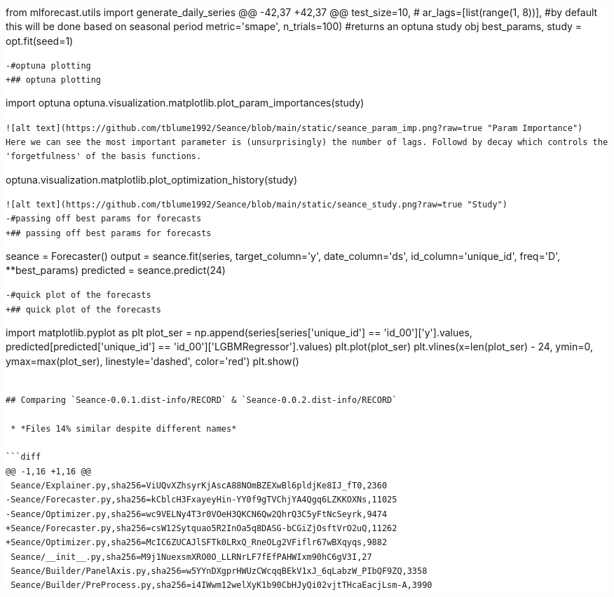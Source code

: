 ```diff
 ```
 from mlforecast.utils import generate_daily_series
@@ -42,37 +42,37 @@
             test_size=10,
             # ar_lags=[list(range(1, 8))], #by default this will be done based on seasonal period
             metric='smape',
             n_trials=100)
 #returns an optuna study obj
 best_params, study = opt.fit(seed=1)
 ```
-#optuna plotting
+## optuna plotting
 ```
 import optuna
 optuna.visualization.matplotlib.plot_param_importances(study)
 ```
 ![alt text](https://github.com/tblume1992/Seance/blob/main/static/seance_param_imp.png?raw=true "Param Importance")
 Here we can see the most important parameter is (unsurprisingly) the number of lags. Followd by decay which controls the 'forgetfulness' of the basis functions.
 ```
 optuna.visualization.matplotlib.plot_optimization_history(study)
 ```
 ![alt text](https://github.com/tblume1992/Seance/blob/main/static/seance_study.png?raw=true "Study")
-#passing off best params for forecasts
+## passing off best params for forecasts
 ```
 seance = Forecaster()
 output = seance.fit(series,
                     target_column='y',
                     date_column='ds',
                     id_column='unique_id',
                     freq='D',
                     **best_params)
 predicted = seance.predict(24)
 ```
-#quick plot of the forecasts
+## quick plot of the forecasts
 ```
 import matplotlib.pyplot as plt
 plot_ser = np.append(series[series['unique_id'] == 'id_00']['y'].values,
                      predicted[predicted['unique_id'] == 'id_00']['LGBMRegressor'].values)
 plt.plot(plot_ser)
 plt.vlines(x=len(plot_ser) - 24, ymin=0, ymax=max(plot_ser), linestyle='dashed', color='red')
 plt.show()
```

## Comparing `Seance-0.0.1.dist-info/RECORD` & `Seance-0.0.2.dist-info/RECORD`

 * *Files 14% similar despite different names*

```diff
@@ -1,16 +1,16 @@
 Seance/Explainer.py,sha256=ViUQvXZhsyrKjAscA88NOmBZEXwBl6pldjKe8IJ_fT0,2360
-Seance/Forecaster.py,sha256=kCblcH3FxayeyHin-YY0f9gTVChjYA4Qgq6LZKKOXNs,11025
-Seance/Optimizer.py,sha256=wc9VELNy4T3r0VOeH3QKCN6Qw2QhrQ3C5yFtNcSeyrk,9474
+Seance/Forecaster.py,sha256=csW12Sytquao5R2InOa5q8DASG-bCGiZjOsftVrO2uQ,11262
+Seance/Optimizer.py,sha256=McIC6ZUCAJlSFTk0LRxQ_RneOLg2VFiflr67wBXqyqs,9882
 Seance/__init__.py,sha256=M9j1NuexsmXRO0O_LLRNrLF7fEfPAHWIxm90hC6gV3I,27
 Seance/Builder/PanelAxis.py,sha256=w5YYnDXgprHWUzCWcqqBEkV1xJ_6qLabzW_PIbQF9ZQ,3358
 Seance/Builder/PreProcess.py,sha256=i4IWwm12welXyK1b90CbHJyQi02vjtTHcaEacjLsm-A,3990
```
